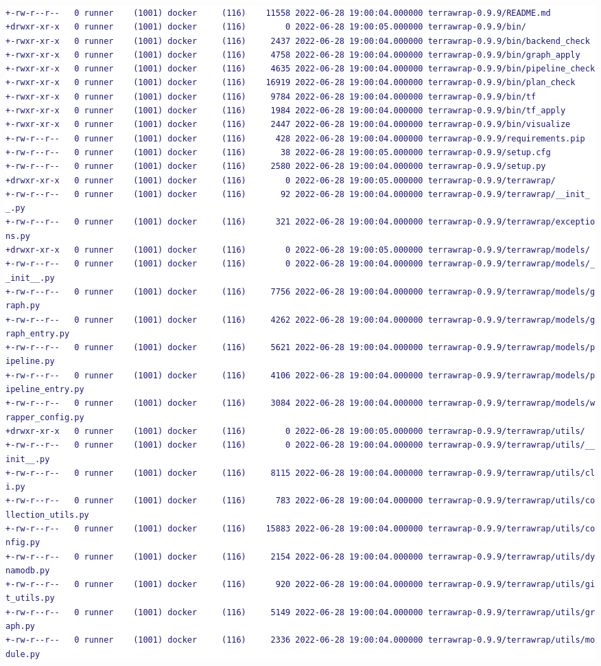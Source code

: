 ```diff
+-rw-r--r--   0 runner    (1001) docker     (116)    11558 2022-06-28 19:00:04.000000 terrawrap-0.9.9/README.md
+drwxr-xr-x   0 runner    (1001) docker     (116)        0 2022-06-28 19:00:05.000000 terrawrap-0.9.9/bin/
+-rwxr-xr-x   0 runner    (1001) docker     (116)     2437 2022-06-28 19:00:04.000000 terrawrap-0.9.9/bin/backend_check
+-rwxr-xr-x   0 runner    (1001) docker     (116)     4758 2022-06-28 19:00:04.000000 terrawrap-0.9.9/bin/graph_apply
+-rwxr-xr-x   0 runner    (1001) docker     (116)     4635 2022-06-28 19:00:04.000000 terrawrap-0.9.9/bin/pipeline_check
+-rwxr-xr-x   0 runner    (1001) docker     (116)    16919 2022-06-28 19:00:04.000000 terrawrap-0.9.9/bin/plan_check
+-rwxr-xr-x   0 runner    (1001) docker     (116)     9784 2022-06-28 19:00:04.000000 terrawrap-0.9.9/bin/tf
+-rwxr-xr-x   0 runner    (1001) docker     (116)     1984 2022-06-28 19:00:04.000000 terrawrap-0.9.9/bin/tf_apply
+-rwxr-xr-x   0 runner    (1001) docker     (116)     2447 2022-06-28 19:00:04.000000 terrawrap-0.9.9/bin/visualize
+-rw-r--r--   0 runner    (1001) docker     (116)      428 2022-06-28 19:00:04.000000 terrawrap-0.9.9/requirements.pip
+-rw-r--r--   0 runner    (1001) docker     (116)       38 2022-06-28 19:00:05.000000 terrawrap-0.9.9/setup.cfg
+-rw-r--r--   0 runner    (1001) docker     (116)     2580 2022-06-28 19:00:04.000000 terrawrap-0.9.9/setup.py
+drwxr-xr-x   0 runner    (1001) docker     (116)        0 2022-06-28 19:00:05.000000 terrawrap-0.9.9/terrawrap/
+-rw-r--r--   0 runner    (1001) docker     (116)       92 2022-06-28 19:00:04.000000 terrawrap-0.9.9/terrawrap/__init__.py
+-rw-r--r--   0 runner    (1001) docker     (116)      321 2022-06-28 19:00:04.000000 terrawrap-0.9.9/terrawrap/exceptions.py
+drwxr-xr-x   0 runner    (1001) docker     (116)        0 2022-06-28 19:00:05.000000 terrawrap-0.9.9/terrawrap/models/
+-rw-r--r--   0 runner    (1001) docker     (116)        0 2022-06-28 19:00:04.000000 terrawrap-0.9.9/terrawrap/models/__init__.py
+-rw-r--r--   0 runner    (1001) docker     (116)     7756 2022-06-28 19:00:04.000000 terrawrap-0.9.9/terrawrap/models/graph.py
+-rw-r--r--   0 runner    (1001) docker     (116)     4262 2022-06-28 19:00:04.000000 terrawrap-0.9.9/terrawrap/models/graph_entry.py
+-rw-r--r--   0 runner    (1001) docker     (116)     5621 2022-06-28 19:00:04.000000 terrawrap-0.9.9/terrawrap/models/pipeline.py
+-rw-r--r--   0 runner    (1001) docker     (116)     4106 2022-06-28 19:00:04.000000 terrawrap-0.9.9/terrawrap/models/pipeline_entry.py
+-rw-r--r--   0 runner    (1001) docker     (116)     3084 2022-06-28 19:00:04.000000 terrawrap-0.9.9/terrawrap/models/wrapper_config.py
+drwxr-xr-x   0 runner    (1001) docker     (116)        0 2022-06-28 19:00:05.000000 terrawrap-0.9.9/terrawrap/utils/
+-rw-r--r--   0 runner    (1001) docker     (116)        0 2022-06-28 19:00:04.000000 terrawrap-0.9.9/terrawrap/utils/__init__.py
+-rw-r--r--   0 runner    (1001) docker     (116)     8115 2022-06-28 19:00:04.000000 terrawrap-0.9.9/terrawrap/utils/cli.py
+-rw-r--r--   0 runner    (1001) docker     (116)      783 2022-06-28 19:00:04.000000 terrawrap-0.9.9/terrawrap/utils/collection_utils.py
+-rw-r--r--   0 runner    (1001) docker     (116)    15883 2022-06-28 19:00:04.000000 terrawrap-0.9.9/terrawrap/utils/config.py
+-rw-r--r--   0 runner    (1001) docker     (116)     2154 2022-06-28 19:00:04.000000 terrawrap-0.9.9/terrawrap/utils/dynamodb.py
+-rw-r--r--   0 runner    (1001) docker     (116)      920 2022-06-28 19:00:04.000000 terrawrap-0.9.9/terrawrap/utils/git_utils.py
+-rw-r--r--   0 runner    (1001) docker     (116)     5149 2022-06-28 19:00:04.000000 terrawrap-0.9.9/terrawrap/utils/graph.py
+-rw-r--r--   0 runner    (1001) docker     (116)     2336 2022-06-28 19:00:04.000000 terrawrap-0.9.9/terrawrap/utils/module.py
```